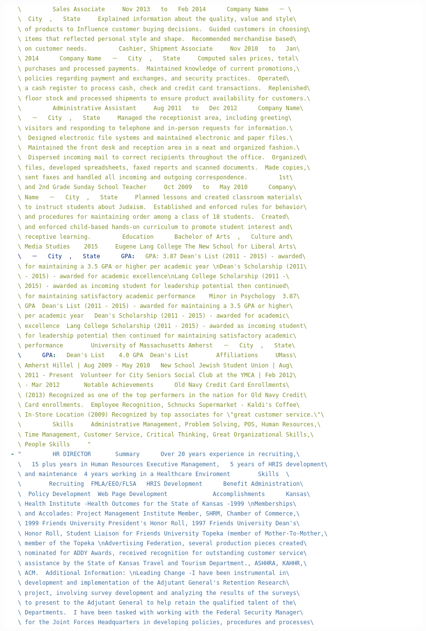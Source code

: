 ```yaml
    \         Sales Associate     Nov 2013   to   Feb 2014      Company Name   － \
    \  City  ,   State     Explained information about the quality, value and style\
    \ of products to Influence customer buying decisions.  Guided customers in choosing\
    \ items that reflected personal style and shape.  Recommended merchandise based\
    \ on customer needs.         Cashier, Shipment Associate     Nov 2010   to   Jan\
    \ 2014      Company Name   －   City  ,   State     Computed sales prices, total\
    \ purchases and processed payments.  Maintained knowledge of current promotions,\
    \ policies regarding payment and exchanges, and security practices.  Operated\
    \ a cash register to process cash, check and credit card transactions.  Replenished\
    \ floor stock and processed shipments to ensure product availability for customers.\
    \         Administrative Assistant     Aug 2011   to   Dec 2012      Company Name\
    \   －   City  ,   State     Managed the receptionist area, including greeting\
    \ visitors and responding to telephone and in-person requests for information.\
    \  Designed electronic file systems and maintained electronic and paper files.\
    \  Maintained the front desk and reception area in a neat and organized fashion.\
    \  Dispersed incoming mail to correct recipients throughout the office.  Organized\
    \ files, developed spreadsheets, faxed reports and scanned documents.  Made copies,\
    \ sent faxes and handled all incoming and outgoing correspondence.         1st\
    \ and 2nd Grade Sunday School Teacher     Oct 2009   to   May 2010      Company\
    \ Name   －   City  ,   State     Planned lessons and created classroom materials\
    \ to instruct students about Judaism.  Established and enforced rules for behavior\
    \ and procedures for maintaining order among a class of 18 students.  Created\
    \ and enforced child-based hands-on curriculum to promote student interest and\
    \ receptive learning.         Education      Bachelor of Arts  ,   Culture and\
    \ Media Studies    2015     Eugene Lang College The New School for Liberal Arts\
    \   －   City  ,   State      GPA:   GPA: 3.87 Dean's List (2011 - 2015) - awarded\
    \ for maintaining a 3.5 GPA or higher per academic year \nDean's Scholarship (2011\
    \ - 2015) - awarded for academic excellence\nLang College Scholarship (2011 -\
    \ 2015) - awarded as incoming student for leadership potential then continued\
    \ for maintaining satisfactory academic performance    Minor in Psychology  3.87\
    \ GPA  Dean's List (2011 - 2015) - awarded for maintaining a 3.5 GPA or higher\
    \ per academic year   Dean's Scholarship (2011 - 2015) - awarded for academic\
    \ excellence  Lang College Scholarship (2011 - 2015) - awarded as incoming student\
    \ for leadership potential then continued for maintaining satisfactory academic\
    \ performance        University of Massachusetts Amherst   －   City  ,   State\
    \      GPA:   Dean's List    4.0 GPA  Dean's List        Affiliations     UMass\
    \ Amherst Hillel | Aug 2009 - May 2010   New School Jewish Student Union | Aug\
    \ 2011 - Present  Volunteer for City Seniors Social Club at the YMCA | Feb 2012\
    \ - Mar 2012       Notable Achievements      Old Navy Credit Card Enrollments\
    \ (2013) Recognized as one of the top performers in the nation for Old Navy Credit\
    \ Card enrollments.  Employee Recognition, Schnucks Supermarket - Kaldi's Coffee\
    \ In-Store Location (2009) Recognized by top associates for \"great customer service.\"\
    \         Skills     Administrative Management, Problem Solving, POS, Human Resources,\
    \ Time Management, Customer Service, Critical Thinking, Great Organizational Skills,\
    \ People Skills     "
  - "         HR DIRECTOR       Summary      Over 20 years experience in recruiting,\
    \   15 plus years in Human Resources Executive Management,   5 years of HRIS development\
    \ and maintenance  4 years working in a Healthcare Enviroment        Skills  \
    \        Recruiting  FMLA/EEO/FLSA   HRIS Development      Benefit Administration\
    \  Policy Development  Web Page Development             Accomplishments      Kansas\
    \ Health Institute -Health Outcomes for the State of Kansas -1999 \nMemberships\
    \ and Accolades: Project Management Institute Member, SHRM, Chamber of Commerce,\
    \ 1999 Friends University President's Honor Roll, 1997 Friends University Dean's\
    \ Honor Roll, Student Liaison for Friends University Topeka (member of Mother-To-Mother,\
    \ member of the Topeka \nAdvertising Federation, several production pieces created\
    \ nominated for ADDY Awards, received recognition for outstanding customer service\
    \ assistance by the State of Kansas Travel and Tourism Department., ASHHRA, KAHHR,\
    \ ACM.  Additional Information: \nLeading Change -I have been instrumental in\
    \ development and implementation of the Adjutant General's Retention Research\
    \ project, involving survey development and analyzing the results of the surveys\
    \ to present to the Adjutant General to help retain the qualified talent of the\
    \ Departments.  I have been tasked with working with the Federal Security Manager\
    \ for the Joint Forces Headquarters in developing policies, procedures and processes\
```